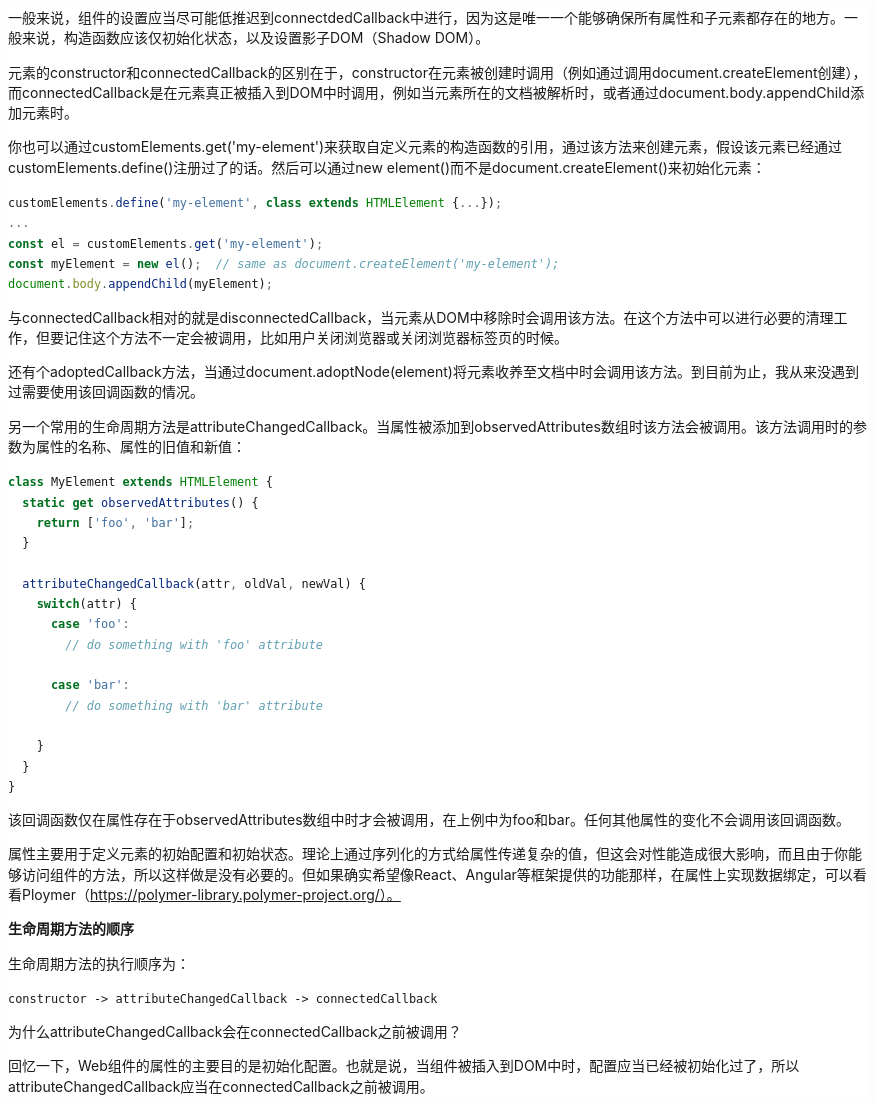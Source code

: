 一般来说，组件的设置应当尽可能低推迟到connectdedCallback中进行，因为这是唯一一个能够确保所有属性和子元素都存在的地方。一般来说，构造函数应该仅初始化状态，以及设置影子DOM（Shadow DOM）。

元素的constructor和connectedCallback的区别在于，constructor在元素被创建时调用（例如通过调用document.createElement创建），而connectedCallback是在元素真正被插入到DOM中时调用，例如当元素所在的文档被解析时，或者通过document.body.appendChild添加元素时。

你也可以通过customElements.get('my-element')来获取自定义元素的构造函数的引用，通过该方法来创建元素，假设该元素已经通过customElements.define()注册过了的话。然后可以通过new element()而不是document.createElement()来初始化元素：

```javascript
customElements.define('my-element', class extends HTMLElement {...});
...
const el = customElements.get('my-element');
const myElement = new el();  // same as document.createElement('my-element');
document.body.appendChild(myElement);
```

与connectedCallback相对的就是disconnectedCallback，当元素从DOM中移除时会调用该方法。在这个方法中可以进行必要的清理工作，但要记住这个方法不一定会被调用，比如用户关闭浏览器或关闭浏览器标签页的时候。

还有个adoptedCallback方法，当通过document.adoptNode(element)将元素收养至文档中时会调用该方法。到目前为止，我从来没遇到过需要使用该回调函数的情况。

另一个常用的生命周期方法是attributeChangedCallback。当属性被添加到observedAttributes数组时该方法会被调用。该方法调用时的参数为属性的名称、属性的旧值和新值：

```javascript
class MyElement extends HTMLElement {
  static get observedAttributes() {
    return ['foo', 'bar'];
  }
 
  attributeChangedCallback(attr, oldVal, newVal) {
    switch(attr) {
      case 'foo':
        // do something with 'foo' attribute
 
      case 'bar':
        // do something with 'bar' attribute
 
    }
  }
}
```

该回调函数仅在属性存在于observedAttributes数组中时才会被调用，在上例中为foo和bar。任何其他属性的变化不会调用该回调函数。

属性主要用于定义元素的初始配置和初始状态。理论上通过序列化的方式给属性传递复杂的值，但这会对性能造成很大影响，而且由于你能够访问组件的方法，所以这样做是没有必要的。但如果确实希望像React、Angular等框架提供的功能那样，在属性上实现数据绑定，可以看看Ploymer（https://polymer-library.polymer-project.org/）。

**生命周期方法的顺序**

 生命周期方法的执行顺序为：

```
constructor -> attributeChangedCallback -> connectedCallback
```

为什么attributeChangedCallback会在connectedCallback之前被调用？

回忆一下，Web组件的属性的主要目的是初始化配置。也就是说，当组件被插入到DOM中时，配置应当已经被初始化过了，所以attributeChangedCallback应当在connectedCallback之前被调用。
